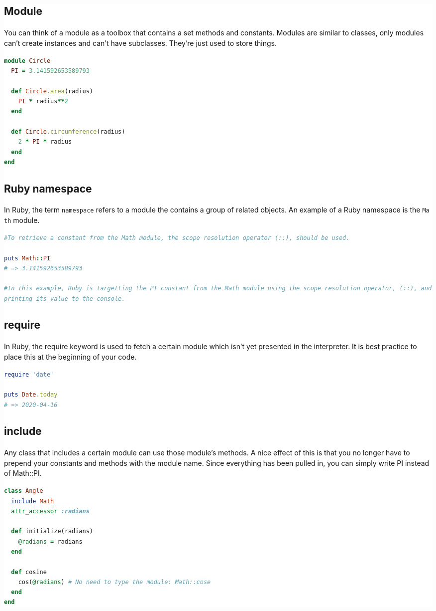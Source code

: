 ## Module
You can think of a module as a toolbox that contains a set methods and constants.
Modules are similar to classes, only modules can’t create instances and can’t have subclasses. They’re just used to store things.
```ruby
module Circle
  PI = 3.141592653589793
  
  def Circle.area(radius)
    PI * radius**2
  end
  
  def Circle.circumference(radius)
    2 * PI * radius
  end
end
```

## Ruby namespace
In Ruby, the term `namespace` refers to a module the contains a group of related objects. An example of a Ruby namespace is the `Math` module.
``` ruby
#To retrieve a constant from the Math module, the scope resolution operator (::), should be used.

puts Math::PI
# => 3.141592653589793

#In this example, Ruby is targetting the PI constant from the Math module using the scope resolution operator, (::), and printing its value to the console.
```

## require
In Ruby, the require keyword is used to fetch a certain module which isn’t yet presented in the interpreter. It is best practice to place this at the beginning of your code.

```ruby
require 'date'

puts Date.today
# => 2020-04-16
```

## include
Any class that includes a certain module can use those module’s methods.
A nice effect of this is that you no longer have to prepend your constants and methods with the module name. Since everything has been pulled in, you can simply write PI instead of Math::PI.

```ruby
class Angle
  include Math
  attr_accessor :radians
  
  def initialize(radians)
    @radians = radians
  end
  
  def cosine
    cos(@radians) # No need to type the module: Math::cose
  end
end
```

